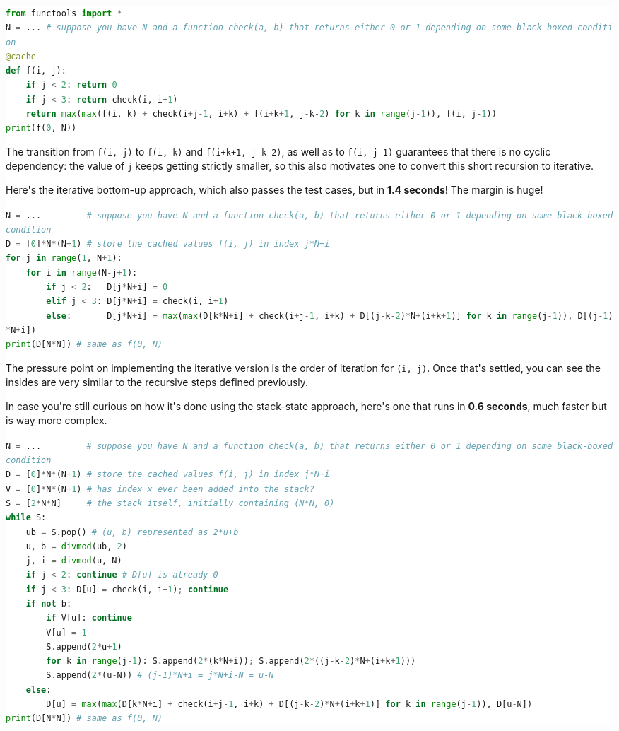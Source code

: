 ```python
from functools import *
N = ... # suppose you have N and a function check(a, b) that returns either 0 or 1 depending on some black-boxed condition
@cache
def f(i, j):
    if j < 2: return 0
    if j < 3: return check(i, i+1)
    return max(max(f(i, k) + check(i+j-1, i+k) + f(i+k+1, j-k-2) for k in range(j-1)), f(i, j-1))
print(f(0, N))
```

The transition from `f(i, j)` to `f(i, k)` and `f(i+k+1, j-k-2)`, as well as to `f(i, j-1)` guarantees that there is no cyclic dependency: the value of `j` keeps getting strictly smaller, so this also motivates one to convert this short recursion to iterative.

Here's the iterative bottom-up approach, which also passes the test cases, but in **1.4 seconds**! The margin is huge!

```python
N = ...         # suppose you have N and a function check(a, b) that returns either 0 or 1 depending on some black-boxed condition
D = [0]*N*(N+1) # store the cached values f(i, j) in index j*N+i
for j in range(1, N+1):
    for i in range(N-j+1):
        if j < 2:   D[j*N+i] = 0
        elif j < 3: D[j*N+i] = check(i, i+1)
        else:       D[j*N+i] = max(max(D[k*N+i] + check(i+j-1, i+k) + D[(j-k-2)*N+(i+k+1)] for k in range(j-1)), D[(j-1)*N+i])
print(D[N*N]) # same as f(0, N)
```

The pressure point on implementing the iterative version is <u>the order of iteration</u> for `(i, j)`. Once that's settled, you can see the insides are very similar to the recursive steps defined previously.

In case you're still curious on how it's done using the stack-state approach, here's one that runs in **0.6 seconds**, much faster but is way more complex.

```python
N = ...         # suppose you have N and a function check(a, b) that returns either 0 or 1 depending on some black-boxed condition
D = [0]*N*(N+1) # store the cached values f(i, j) in index j*N+i
V = [0]*N*(N+1) # has index x ever been added into the stack?
S = [2*N*N]     # the stack itself, initially containing (N*N, 0)
while S:
    ub = S.pop() # (u, b) represented as 2*u+b
    u, b = divmod(ub, 2)
    j, i = divmod(u, N)
    if j < 2: continue # D[u] is already 0
    if j < 3: D[u] = check(i, i+1); continue
    if not b:
        if V[u]: continue
        V[u] = 1
        S.append(2*u+1)
        for k in range(j-1): S.append(2*(k*N+i)); S.append(2*((j-k-2)*N+(i+k+1)))
        S.append(2*(u-N)) # (j-1)*N+i = j*N+i-N = u-N
    else:
        D[u] = max(max(D[k*N+i] + check(i+j-1, i+k) + D[(j-k-2)*N+(i+k+1)] for k in range(j-1)), D[u-N])
print(D[N*N]) # same as f(0, N)
```
